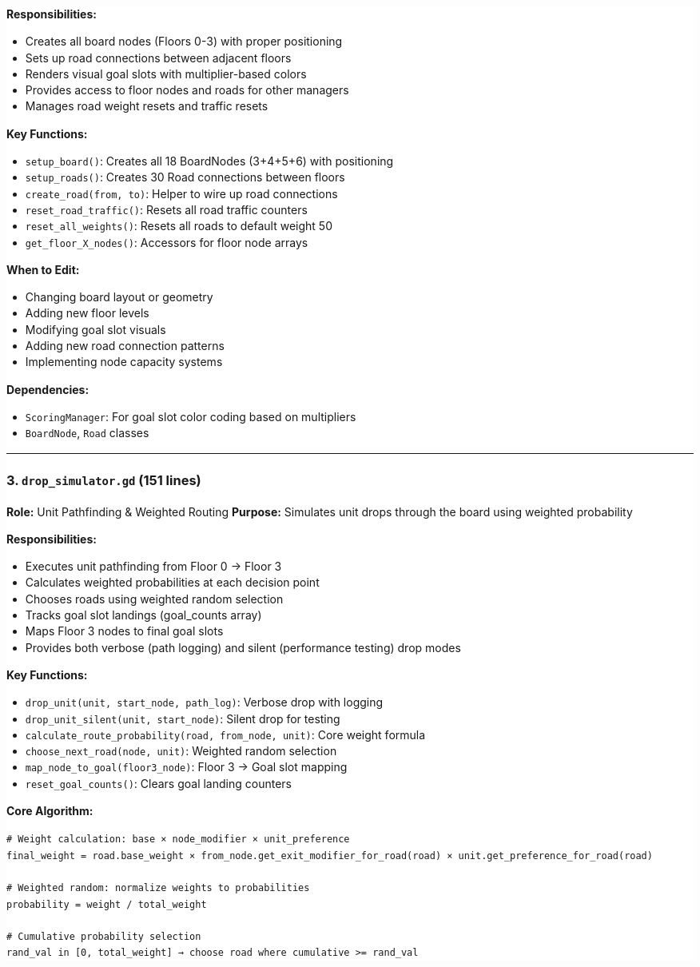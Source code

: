 **Responsibilities:**
- Creates all board nodes (Floors 0-3) with proper positioning
- Sets up road connections between adjacent floors
- Renders visual goal slots with multiplier-based colors
- Provides access to floor nodes and roads for other managers
- Manages road weight resets and traffic resets

**Key Functions:**
- `setup_board()`: Creates all 18 BoardNodes (3+4+5+6) with positioning
- `setup_roads()`: Creates 30 Road connections between floors
- `create_road(from, to)`: Helper to wire up road connections
- `reset_road_traffic()`: Resets all road traffic counters
- `reset_all_weights()`: Resets all roads to default weight 50
- `get_floor_X_nodes()`: Accessors for floor node arrays

**When to Edit:**
- Changing board layout or geometry
- Adding new floor levels
- Modifying goal slot visuals
- Adding new road connection patterns
- Implementing node capacity systems

**Dependencies:**
- `ScoringManager`: For goal slot color coding based on multipliers
- `BoardNode`, `Road` classes

---

### 3. `drop_simulator.gd` (151 lines)
**Role:** Unit Pathfinding & Weighted Routing
**Purpose:** Simulates unit drops through the board using weighted probability

**Responsibilities:**
- Executes unit pathfinding from Floor 0 → Floor 3
- Calculates weighted probabilities at each decision point
- Chooses roads using weighted random selection
- Tracks goal slot landings (goal_counts array)
- Maps Floor 3 nodes to final goal slots
- Provides both verbose (path logging) and silent (performance testing) drop modes

**Key Functions:**
- `drop_unit(unit, start_node, path_log)`: Verbose drop with logging
- `drop_unit_silent(unit, start_node)`: Silent drop for testing
- `calculate_route_probability(road, from_node, unit)`: Core weight formula
- `choose_next_road(node, unit)`: Weighted random selection
- `map_node_to_goal(floor3_node)`: Floor 3 → Goal slot mapping
- `reset_goal_counts()`: Clears goal landing counters

**Core Algorithm:**
```gdscript
# Weight calculation: base × node_modifier × unit_preference
final_weight = road.base_weight × from_node.get_exit_modifier_for_road(road) × unit.get_preference_for_road(road)

# Weighted random: normalize weights to probabilities
probability = weight / total_weight

# Cumulative probability selection
rand_val in [0, total_weight] → choose road where cumulative >= rand_val
```
